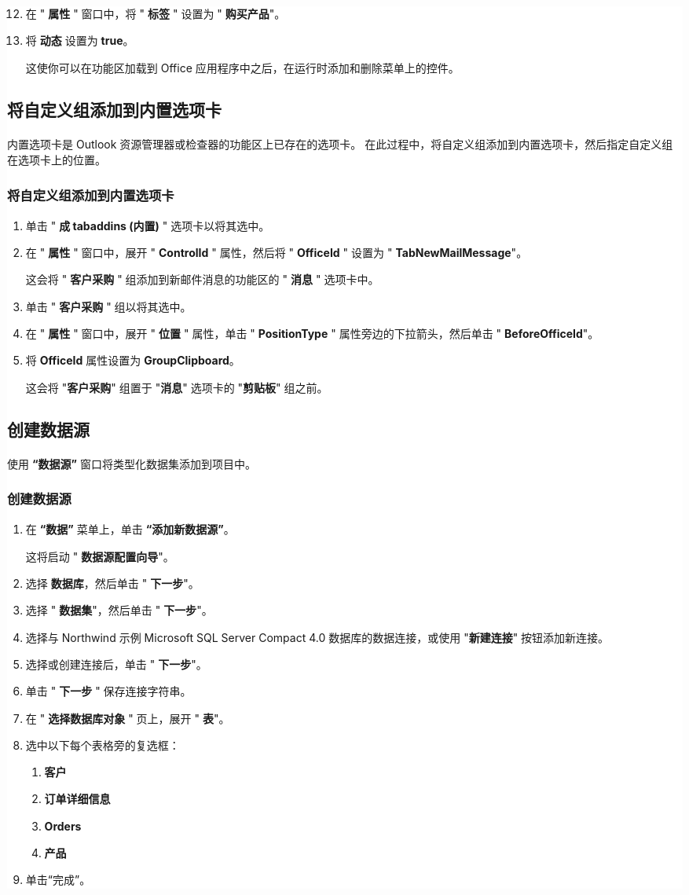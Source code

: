 12. 在 " **属性** " 窗口中，将 " **标签** " 设置为 " **购买产品**"。

13. 将 **动态** 设置为 **true**。

     这使你可以在功能区加载到 Office 应用程序中之后，在运行时添加和删除菜单上的控件。

## <a name="add-the-custom-group-to-a-built-in-tab"></a>将自定义组添加到内置选项卡

内置选项卡是 Outlook 资源管理器或检查器的功能区上已存在的选项卡。 在此过程中，将自定义组添加到内置选项卡，然后指定自定义组在选项卡上的位置。

### <a name="to-add-the-custom-group-to-a-built-in-tab"></a>将自定义组添加到内置选项卡

1. 单击 " **成 tabaddins (内置)** " 选项卡以将其选中。

2. 在 " **属性** " 窗口中，展开 " **ControlId** " 属性，然后将 " **OfficeId** " 设置为 " **TabNewMailMessage**"。

     这会将 " **客户采购** " 组添加到新邮件消息的功能区的 " **消息** " 选项卡中。

3. 单击 " **客户采购** " 组以将其选中。

4. 在 " **属性** " 窗口中，展开 " **位置** " 属性，单击 " **PositionType** " 属性旁边的下拉箭头，然后单击 " **BeforeOfficeId**"。

5. 将 **OfficeId** 属性设置为 **GroupClipboard**。

     这会将 "**客户采购**" 组置于 "**消息**" 选项卡的 "**剪贴板**" 组之前。

## <a name="create-the-data-source"></a>创建数据源

使用 **“数据源”** 窗口将类型化数据集添加到项目中。

### <a name="to-create-the-data-source"></a>创建数据源

1. 在 **“数据”** 菜单上，单击 **“添加新数据源”**。

     这将启动 " **数据源配置向导**"。

2. 选择 **数据库**，然后单击 " **下一步**"。

3. 选择 " **数据集**"，然后单击 " **下一步**"。

4. 选择与 Northwind 示例 Microsoft SQL Server Compact 4.0 数据库的数据连接，或使用 "**新建连接**" 按钮添加新连接。

5. 选择或创建连接后，单击 " **下一步**"。

6. 单击 " **下一步** " 保存连接字符串。

7. 在 " **选择数据库对象** " 页上，展开 " **表**"。

8. 选中以下每个表格旁的复选框：

    1. **客户**

    2. **订单详细信息**

    3. **Orders**

    4. **产品**

9. 单击“完成”。

